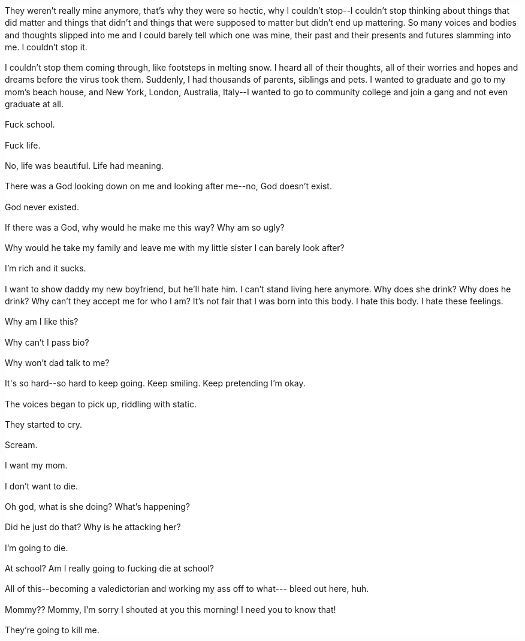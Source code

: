 They weren’t really mine anymore, that’s why they were so hectic, why I couldn’t stop--I couldn’t stop thinking about things that did matter and things that didn’t and things that were supposed to matter but didn’t end up mattering. So many voices and bodies and thoughts slipped into me and I could barely tell which one was mine, their past and their presents and futures slamming into me. I couldn’t stop it. 

I couldn’t stop them coming through, like footsteps in melting snow. I heard all of their thoughts, all of their worries and hopes and dreams before the virus took them. Suddenly, I had thousands of parents, siblings and pets. I wanted to graduate and go to my mom’s beach house, and New York, London, Australia, Italy--I wanted to go to community college and join a gang and not even graduate at all. 

Fuck school. 

Fuck life. 

No, life was beautiful. Life had meaning.

There was a God looking down on me and looking after me--no, God doesn’t exist. 

God never existed.

If there was a God, why would he make me this way? Why am so ugly?

Why would he take my family and leave me with my little sister I can barely look after? 

I’m rich and it sucks.

I want to show daddy my new boyfriend, but he’ll hate him. I can’t stand living here anymore. Why does she drink? Why does he drink? Why can’t they accept me for who I am? It’s not fair that I was born into this body. I hate this body. I hate these feelings. 

Why am I like this? 

Why can’t I pass bio? 

Why won’t dad talk to me?

It's so hard--so hard to keep going. Keep smiling. Keep pretending I’m okay.

The voices began to pick up, riddling with static.

They started to cry.

Scream.

I want my mom.

I don’t want to die.

Oh god, what is she doing? What’s happening?

Did he just do that? Why is he attacking her?

I’m going to die.

At school? Am I really going to fucking die at school?

All of this--becoming a valedictorian and working my ass off to what--- bleed out here, huh.

Mommy?? Mommy, I’m sorry I shouted at you this morning! I need you to know that!

They’re going to kill me.
